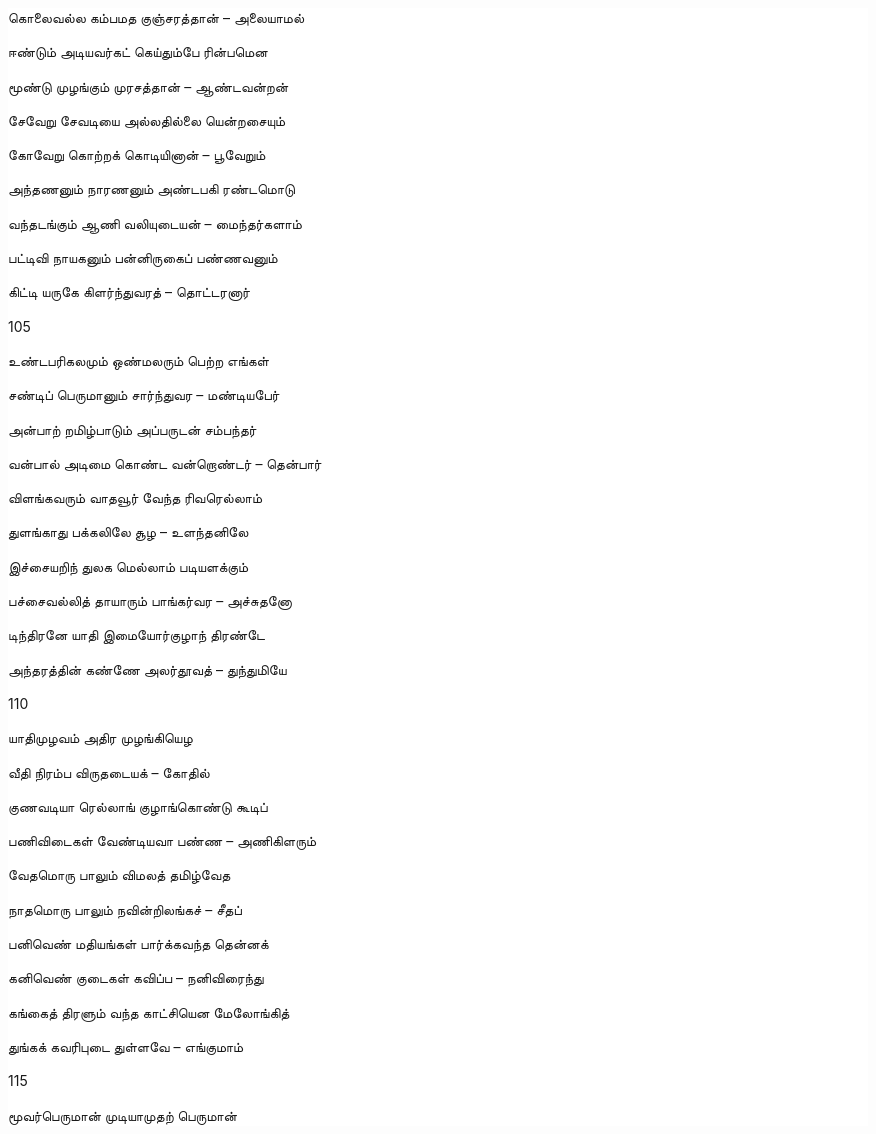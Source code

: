 கொலைவல்ல கம்பமத குஞ்சரத்தான் – அலையாமல்  

ஈண்டும் அடியவர்கட் கெய்தும்பே ரின்பமென  

மூண்டு முழங்கும் முரசத்தான் – ஆண்டவன்றன்  

சேவேறு சேவடியை அல்லதில்லை யென்றசையும்  

கோவேறு கொற்றக் கொடியினான் – பூவேறும்  

அந்தணனும் நாரணனும் அண்டபகி ரண்டமொடு  

வந்தடங்கும் ஆணி வலியுடையன் – மைந்தர்களாம்  

பட்டிவி நாயகனும் பன்னிருகைப் பண்ணவனும்  

கிட்டி யருகே கிளர்ந்துவரத் – தொட்டரனார்

 105  

உண்டபரிகலமும் ஒண்மலரும் பெற்ற எங்கள்  

சண்டிப் பெருமானும் சார்ந்துவர – மண்டியபேர்  

அன்பாற் றமிழ்பாடும் அப்பருடன் சம்பந்தர்  

வன்பால் அடிமை கொண்ட வன்றொண்டர் – தென்பார்  

விளங்கவரும் வாதவூர் வேந்த ரிவரெல்லாம்  

துளங்காது பக்கலிலே சூழ – உளந்தனிலே  

இச்சையறிந் துலக மெல்லாம் படியளக்கும்  

பச்சைவல்லித் தாயாரும் பாங்கர்வர – அச்சுதனோ  

டிந்திரனே யாதி இமையோர்குழாந் திரண்டே  

அந்தரத்தின் கண்ணே அலர்தூவத் – துந்துமியே

 110  

யாதிமுழவம் அதிர முழங்கியெழ  

வீதி நிரம்ப விருதடையக் – கோதில்  

குணவடியா ரெல்லாங் குழாங்கொண்டு கூடிப்  

பணிவிடைகள் வேண்டியவா பண்ண – அணிகிளரும்  

வேதமொரு பாலும் விமலத் தமிழ்வேத  

நாதமொரு பாலும் நவின்றிலங்கச் – சீதப்  

பனிவெண் மதியங்கள் பார்க்கவந்த தென்னக்  

கனிவெண் குடைகள் கவிப்ப – நனிவிரைந்து  

கங்கைத் திரளும் வந்த காட்சியென மேலோங்கித்  

துங்கக் கவரிபுடை துள்ளவே – எங்குமாம்

 115  

மூவர்பெருமான் முடியாமுதற் பெருமான்  
